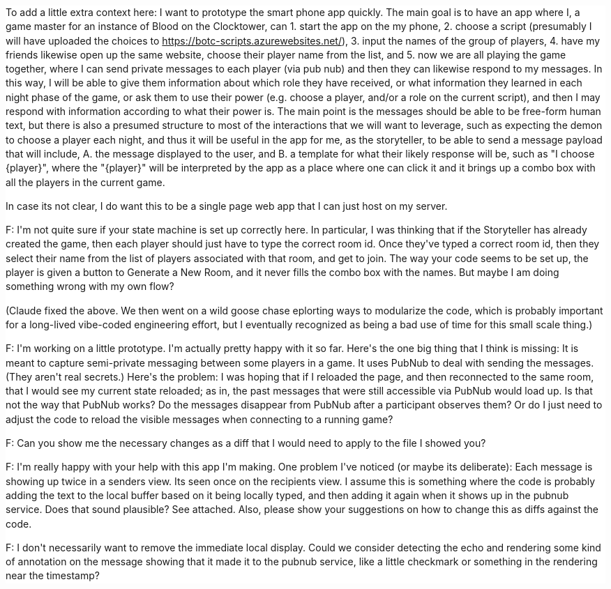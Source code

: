 To add a little extra context here: I want to prototype the smart phone app quickly. The main goal is to have an app where I, a game master for an instance of Blood on the Clocktower, can 1. start the app on the my phone, 2. choose a script (presumably I will have uploaded the choices to https://botc-scripts.azurewebsites.net/), 3. input the names of the group of players, 4. have my friends likewise open up the same website, choose their player name from the list, and 5. now we are all playing the game together, where I can send private messages to each player (via pub nub) and then they can likewise respond to my messages. In this way, I will be able to give them information about which role they have received, or what information they learned in each night phase of the game, or ask them to use their power (e.g. choose a player, and/or a role on the current script), and then I may respond with information according to what their power is. The main point is the messages should be able to be free-form human text, but there is also a presumed structure to most of the interactions that we will want to leverage, such as expecting the demon to choose a player each night, and thus it will be useful in the app for me, as the storyteller, to be able to send a message payload that will include, A. the message displayed to the user, and B. a template for what their likely response will be, such as "I choose {player}", where the "{player}" will be interpreted by the app as a place where one can click it and it brings up a combo box with all the players in the current game.

In case its not clear, I do want this to be a single page web app that I can just host on my server.


 F: I'm not quite sure if your state machine is set up correctly here. In particular, I was thinking that if the Storyteller has already created the game, then each player should just have to type the correct room id. Once they've typed a correct room id, then they select their name from the list of players associated with that room, and get to join. The way your code seems to be set up, the player is given a button to Generate a New Room, and it never fills the combo box with the names. But maybe I am doing something wrong with my own flow?

 (Claude fixed the above. We then went on a wild goose chase eplorting ways to modularize the code, which is probably important for a long-lived vibe-coded engineering effort, but I eventually recognized as being a bad use of time for this small scale thing.)


 F: I'm working on a little prototype. I'm actually pretty happy with it so far. Here's the one big thing that I think is missing: It is meant to capture semi-private messaging between some players in a game. It uses PubNub to deal with sending the messages. (They aren't real secrets.) Here's the problem: I was hoping that if I reloaded the page, and then reconnected to the same room, that I would see my current state reloaded; as in, the past messages that were still accessible via PubNub would load up. Is that not the way that PubNub works? Do the messages disappear from PubNub after a participant observes them? Or do I just need to adjust the code to reload the visible messages when connecting to a running game?

 F: Can you show me the necessary changes as a diff that I would need to apply to the file I showed you?


 F: I'm really happy with your help with this app I'm making. One problem I've noticed (or maybe its deliberate): Each message is showing up twice in a senders view. Its seen once on the recipients view. I assume this is something where the code is probably adding the text to the local buffer based on it being locally typed, and then adding it again when it shows up in the pubnub service. Does that sound plausible? See attached. Also, please show your suggestions on how to change this as diffs against the code.


 F: I don't necessarily want to remove the immediate local display. Could we consider detecting the echo and rendering some kind of annotation on the message showing that it made it to the pubnub service, like a little checkmark or something in the rendering near the timestamp?
